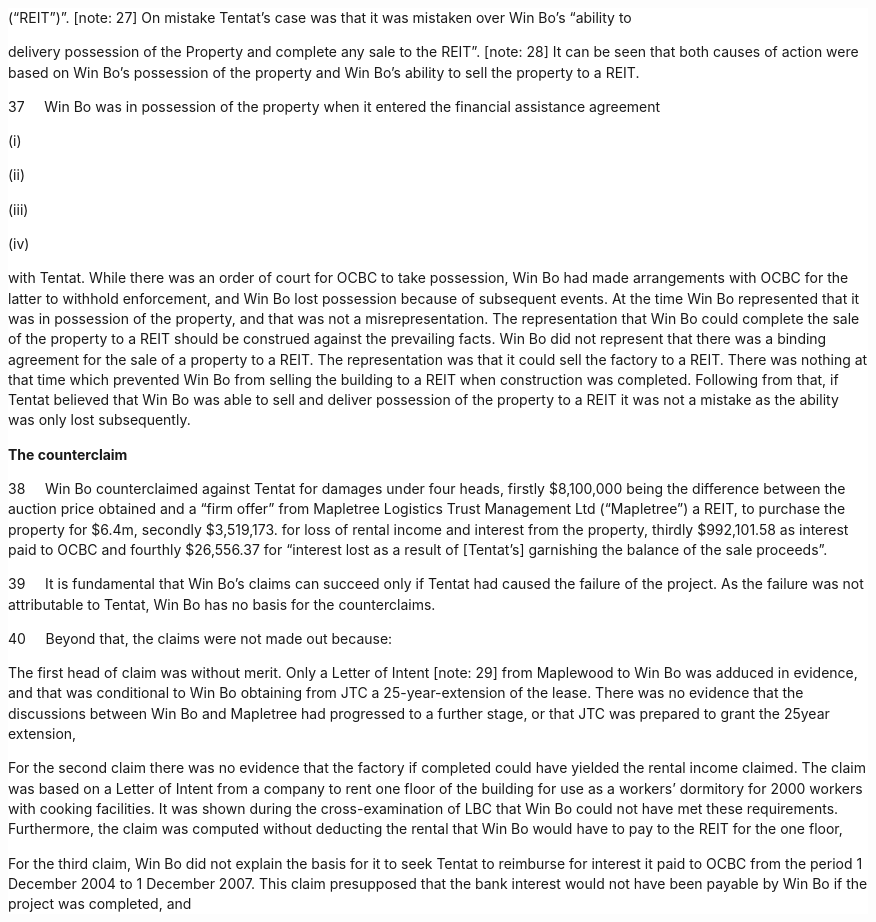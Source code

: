 (“REIT”)”. [note: 27] On mistake Tentat’s case was that it was mistaken over Win Bo’s “ability to 

delivery possession of the Property and complete any sale to the REIT”. [note: 28] It can be seen that both causes of action were based on Win Bo’s possession of the property and Win Bo’s ability to sell the property to a REIT. 

37     Win Bo was in possession of the property when it entered the financial assistance agreement 


 (i) 

 (ii) 

 (iii) 

 (iv) 

with Tentat. While there was an order of court for OCBC to take possession, Win Bo had made arrangements with OCBC for the latter to withhold enforcement, and Win Bo lost possession because of subsequent events. At the time Win Bo represented that it was in possession of the property, and that was not a misrepresentation. The representation that Win Bo could complete the sale of the property to a REIT should be construed against the prevailing facts. Win Bo did not represent that there was a binding agreement for the sale of a property to a REIT. The representation was that it could sell the factory to a REIT. There was nothing at that time which prevented Win Bo from selling the building to a REIT when construction was completed. Following from that, if Tentat believed that Win Bo was able to sell and deliver possession of the property to a REIT it was not a mistake as the ability was only lost subsequently. 

**The counterclaim** 

38     Win Bo counterclaimed against Tentat for damages under four heads, firstly $8,100,000 being the difference between the auction price obtained and a “firm offer” from Mapletree Logistics Trust Management Ltd (“Mapletree”) a REIT, to purchase the property for $6.4m, secondly $3,519,173. for loss of rental income and interest from the property, thirdly $992,101.58 as interest paid to OCBC and fourthly $26,556.37 for “interest lost as a result of [Tentat’s] garnishing the balance of the sale proceeds”. 

39     It is fundamental that Win Bo’s claims can succeed only if Tentat had caused the failure of the project. As the failure was not attributable to Tentat, Win Bo has no basis for the counterclaims. 

40     Beyond that, the claims were not made out because: 

 The first head of claim was without merit. Only a Letter of Intent [note: 29] from Maplewood to Win Bo was adduced in evidence, and that was conditional to Win Bo obtaining from JTC a 25-year-extension of the lease. There was no evidence that the discussions between Win Bo and Mapletree had progressed to a further stage, or that JTC was prepared to grant the 25year extension, 

 For the second claim there was no evidence that the factory if completed could have yielded the rental income claimed. The claim was based on a Letter of Intent from a company to rent one floor of the building for use as a workers’ dormitory for 2000 workers with cooking facilities. It was shown during the cross-examination of LBC that Win Bo could not have met these requirements. Furthermore, the claim was computed without deducting the rental that Win Bo would have to pay to the REIT for the one floor, 

 For the third claim, Win Bo did not explain the basis for it to seek Tentat to reimburse for interest it paid to OCBC from the period 1 December 2004 to 1 December 2007. This claim presupposed that the bank interest would not have been payable by Win Bo if the project was completed, and 

